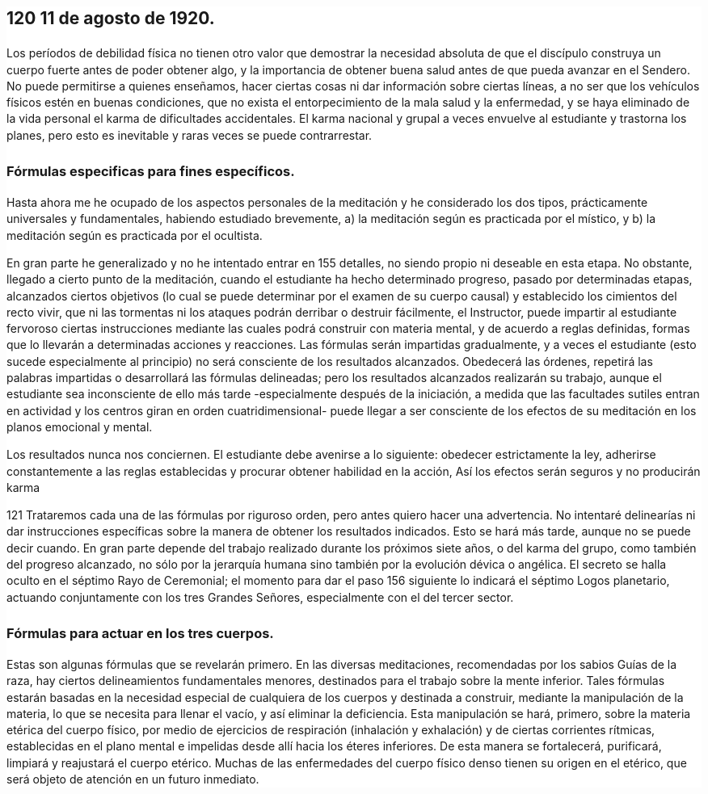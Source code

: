 ## <pin lang="es">120</pin> 11 de agosto de 1920.

Los períodos de debilidad física no tienen otro valor que demostrar la necesidad absoluta de que el discípulo construya un cuerpo fuerte antes de poder obtener algo, y la importancia de obtener buena salud antes de que pueda avanzar en el Sendero. No puede permitirse a quienes enseñamos, hacer ciertas cosas ni dar información sobre ciertas líneas, a no ser que los vehículos físicos estén en buenas condiciones, que no exista el entorpecimiento de la mala salud y la enfermedad, y se haya eliminado de la vida personal el karma de dificultades accidentales. El karma nacional y grupal a veces envuelve al estudiante y trastorna los planes, pero esto es inevitable y raras veces se puede contrarrestar.

### Fórmulas especificas para fines específicos.

Hasta ahora me he ocupado de los aspectos personales de la meditación y he considerado los dos tipos, prácticamente universales y fundamentales, habiendo estudiado brevemente, a) la meditación según es practicada por el místico, y b) la meditación según es practicada por el ocultista.

En gran parte he generalizado y no he intentado entrar en <pin lang="en">155</pin> detalles, no siendo propio ni deseable en esta etapa. No obstante, llegado a cierto punto de la meditación, cuando el estudiante ha hecho determinado progreso, pasado por determinadas etapas, alcanzados ciertos objetivos (lo cual se puede determinar por el examen de su cuerpo causal) y establecido los cimientos del recto vivir, que ni las tormentas ni los ataques podrán derribar o destruir fácilmente, el Instructor, puede impartir al estudiante fervoroso ciertas instrucciones mediante las cuales podrá construir con materia mental, y de acuerdo a reglas definidas, formas que lo llevarán a determinadas acciones y reacciones. Las fórmulas serán impartidas gradualmente, y a veces el estudiante (esto sucede especialmente al principio) no será consciente de los resultados alcanzados. Obedecerá las órdenes, repetirá las palabras impartidas o desarrollará las fórmulas delineadas; pero los resultados alcanzados realizarán su trabajo, aunque el estudiante sea inconsciente de ello más tarde -especialmente después de la iniciación, a medida que las facultades sutiles entran en actividad y los centros giran en orden cuatridimensional- puede llegar a ser consciente de los efectos de su meditación en los planos emocional y mental.

Los resultados nunca nos conciernen. El estudiante debe avenirse a lo siguiente: obedecer estrictamente la ley, adherirse constantemente a las reglas establecidas y procurar obtener habilidad en la acción, Así los efectos serán seguros y no producirán karma

<p>
<pin lang="es">121</pin> Trataremos cada una de las fórmulas por riguroso orden, pero antes quiero hacer una advertencia. No intentaré delinearías ni dar instrucciones específicas sobre la manera de obtener los resultados indicados. Esto se hará más tarde, aunque no se puede decir cuando. En gran parte depende del trabajo realizado durante los próximos siete años, o del karma del grupo, como también del progreso alcanzado, no sólo por la jerarquía humana sino también por la evolución dévica o angélica. El secreto se halla oculto en el séptimo Rayo de Ceremonial; el momento para dar el paso <pin lang="en">156</pin> siguiente lo indicará el séptimo Logos planetario, actuando conjuntamente con los tres Grandes Señores, especialmente con el del tercer sector.
</p>

### Fórmulas para actuar en los tres cuerpos.

Estas son algunas fórmulas que se revelarán primero. En las diversas meditaciones, recomendadas por los sabios Guías de la raza, hay ciertos delineamientos fundamentales menores, destinados para el trabajo sobre la mente inferior. Tales fórmulas estarán basadas en la necesidad especial de cualquiera de los cuerpos y destinada a construir, mediante la manipulación de la materia, lo que se necesita para llenar el vacío, y así eliminar la deficiencia. Esta manipulación se hará, primero, sobre la materia etérica del cuerpo físico, por medio de ejercicios de respiración (inhalación y exhalación) y de ciertas corrientes rítmicas, establecidas en el plano mental e impelidas desde allí hacia los éteres inferiores. De esta manera se fortalecerá, purificará, limpiará y reajustará el cuerpo etérico. Muchas de las enfermedades del cuerpo físico denso tienen su origen en el etérico, que será objeto de atención en un futuro inmediato.
